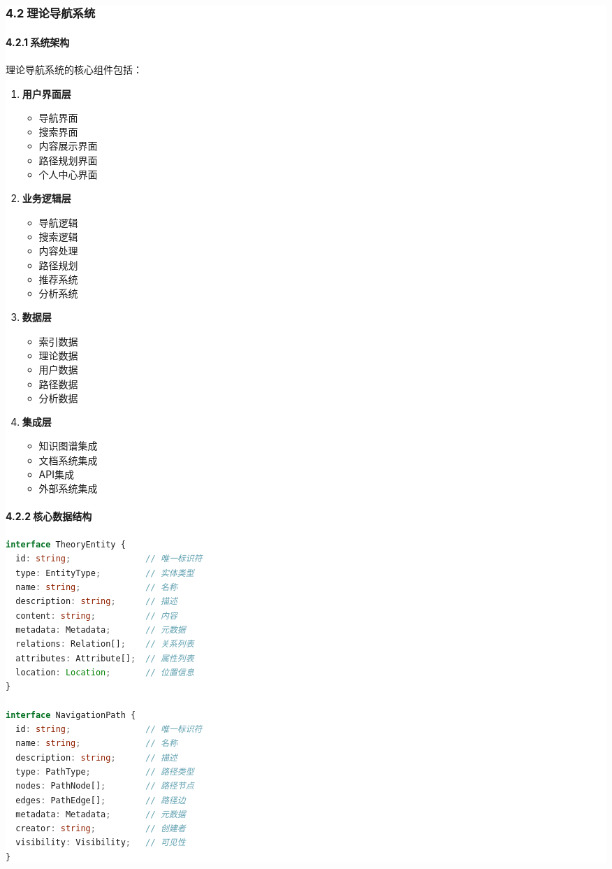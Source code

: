 ### 4.2 理论导航系统

#### 4.2.1 系统架构

理论导航系统的核心组件包括：

1. **用户界面层**
   - 导航界面
   - 搜索界面
   - 内容展示界面
   - 路径规划界面
   - 个人中心界面

2. **业务逻辑层**
   - 导航逻辑
   - 搜索逻辑
   - 内容处理
   - 路径规划
   - 推荐系统
   - 分析系统

3. **数据层**
   - 索引数据
   - 理论数据
   - 用户数据
   - 路径数据
   - 分析数据

4. **集成层**
   - 知识图谱集成
   - 文档系统集成
   - API集成
   - 外部系统集成

#### 4.2.2 核心数据结构

```typescript
interface TheoryEntity {
  id: string;               // 唯一标识符
  type: EntityType;         // 实体类型
  name: string;             // 名称
  description: string;      // 描述
  content: string;          // 内容
  metadata: Metadata;       // 元数据
  relations: Relation[];    // 关系列表
  attributes: Attribute[];  // 属性列表
  location: Location;       // 位置信息
}

interface NavigationPath {
  id: string;               // 唯一标识符
  name: string;             // 名称
  description: string;      // 描述
  type: PathType;           // 路径类型
  nodes: PathNode[];        // 路径节点
  edges: PathEdge[];        // 路径边
  metadata: Metadata;       // 元数据
  creator: string;          // 创建者
  visibility: Visibility;   // 可见性
}
```
